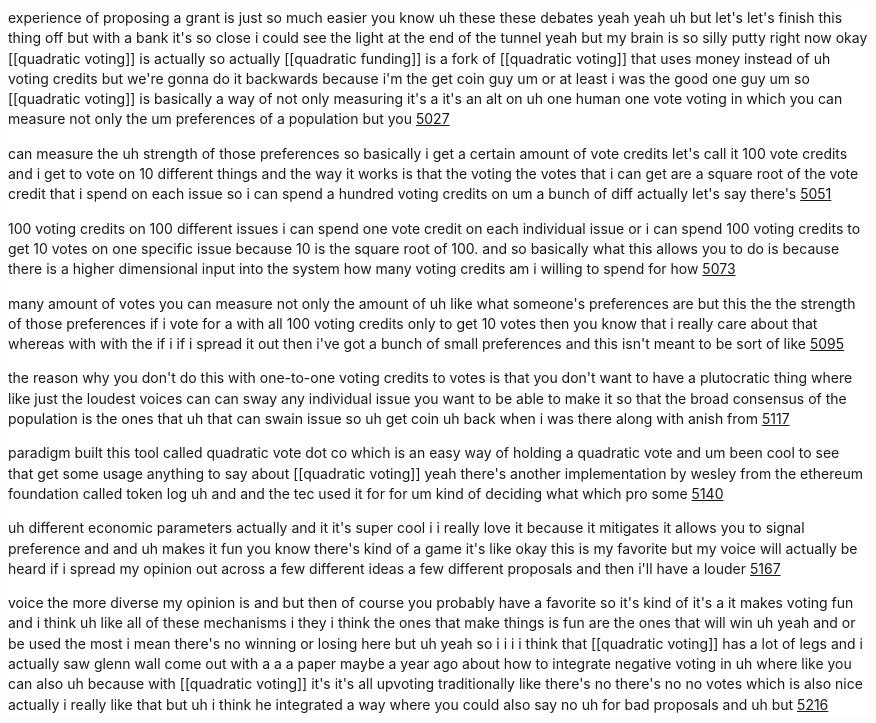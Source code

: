 experience of proposing a grant is just so much easier you know uh these these debates yeah yeah uh but let's let's finish this thing off but with a bank it's so close i could see the light at the end of the tunnel yeah but my brain is so silly putty right now okay [[quadratic voting]] is actually so actually [[quadratic funding]] is a fork of [[quadratic voting]] that uses money instead of uh voting credits but we're gonna do it backwards because i'm the get coin guy um or at least i was the good one guy um so [[quadratic voting]] is basically a way of not only measuring it's a it's an alt on uh one human one vote voting in which you can measure not only the um preferences of a population but you [5027](https://www.youtube.com/watch?v=qyd7mvQmn5I&t=5027.94s)

can measure the uh strength of those preferences so basically i get a certain amount of vote credits let's call it 100 vote credits and i get to vote on 10 different things and the way it works is that the voting the votes that i can get are a square root of the vote credit that i spend on each issue so i can spend a hundred voting credits on um a bunch of diff actually let's say there's [5051](https://www.youtube.com/watch?v=qyd7mvQmn5I&t=5051.699s)

100 voting credits on 100 different issues i can spend one vote credit on each individual issue or i can spend 100 voting credits to get 10 votes on one specific issue because 10 is the square root of 100. and so basically what this allows you to do is because there is a higher dimensional input into the system how many voting credits am i willing to spend for how [5073](https://www.youtube.com/watch?v=qyd7mvQmn5I&t=5073.36s)

many amount of votes you can measure not only the amount of uh like what someone's preferences are but this the the strength of those preferences if i vote for a with all 100 voting credits only to get 10 votes then you know that i really care about that whereas with with the if i if i spread it out then i've got a bunch of small preferences and this isn't meant to be sort of like [5095](https://www.youtube.com/watch?v=qyd7mvQmn5I&t=5095.98s)

the reason why you don't do this with one-to-one voting credits to votes is that you don't want to have a plutocratic thing where like just the loudest voices can can sway any individual issue you want to be able to make it so that the broad consensus of the population is the ones that uh that can swain issue so uh get coin uh back when i was there along with anish from [5117](https://www.youtube.com/watch?v=qyd7mvQmn5I&t=5117.94s)

paradigm built this tool called quadratic vote dot co which is an easy way of holding a quadratic vote and um been cool to see that get some usage anything to say about [[quadratic voting]] yeah there's another implementation by wesley from the ethereum foundation called token log uh and and the tec used it for for um kind of deciding what which pro some [5140](https://www.youtube.com/watch?v=qyd7mvQmn5I&t=5140.98s)

uh different economic parameters actually and it it's super cool i i really love it because it mitigates it allows you to signal preference and and uh makes it fun you know there's kind of a game it's like okay this is my favorite but my voice will actually be heard if i spread my opinion out across a few different ideas a few different proposals and then i'll have a louder [5167](https://www.youtube.com/watch?v=qyd7mvQmn5I&t=5167.32s)

voice the more diverse my opinion is and but then of course you probably have a favorite so it's kind of it's a it makes voting fun and i think uh like all of these mechanisms i they i think the ones that make things is fun are the ones that will win uh yeah and or be used the most i mean there's no winning or losing here but uh yeah so i i i i think that [[quadratic voting]] has a lot of legs and i actually saw glenn wall come out with a a a paper maybe a year ago about how to integrate negative voting in uh where like you can also uh because with [[quadratic voting]] it's it's all upvoting traditionally like there's no there's no no votes which is also nice actually i really like that but uh i think he integrated a way where you could also say no uh for bad proposals and uh but [5216](https://www.youtube.com/watch?v=qyd7mvQmn5I&t=5216.639s)
